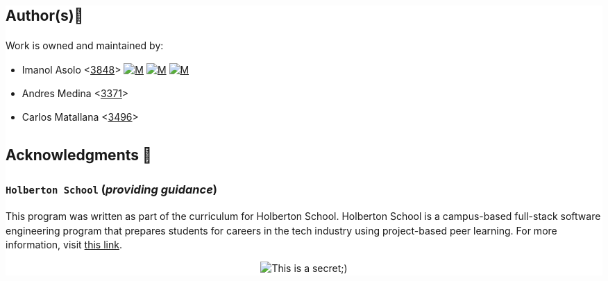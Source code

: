 ## Author(s):blue_book:

Work is owned and maintained by:
* Imanol Asolo <[3848](mailto:3848@holbertonschool.com)> [![M](https://upload.wikimedia.org/wikipedia/commons/thumb/9/91/Octicons-mark-github.svg/25px-Octicons-mark-github.svg.png)](https://github.com/Imanolasolo) [![M](https://upload.wikimedia.org/wikipedia/fr/thumb/c/c8/Twitter_Bird.svg/25px-Twitter_Bird.svg.png)](https://twitter.com/jjusturi) [![M](https://upload.wikimedia.org/wikipedia/commons/thumb/c/ca/LinkedIn_logo_initials.png/25px-LinkedIn_logo_initials.png)](https://www.linkedin.com/in/imanol-asolo-5ba9b42a/)

* Andres Medina <[3371](mailto:3371@holbertonschool.com)>
	
* Carlos Matallana <[3496](mailto:3496@holbertonschool.com)>	

## Acknowledgments :mega: 

### **`Holberton School`** (*providing guidance*)
This program was written as part of the curriculum for Holberton School.
Holberton School is a campus-based full-stack software engineering program
that prepares students for careers in the tech industry using project-based
peer learning. For more information, visit [this link](https://www.holbertonschool.com/).
<p align="center">
	<img src="https://assets.website-files.com/6105315644a26f77912a1ada/610540e8b4cd6969794fe673_Holberton_School_logo-04-04.svg" alt="This is a secret;)">
</p>
